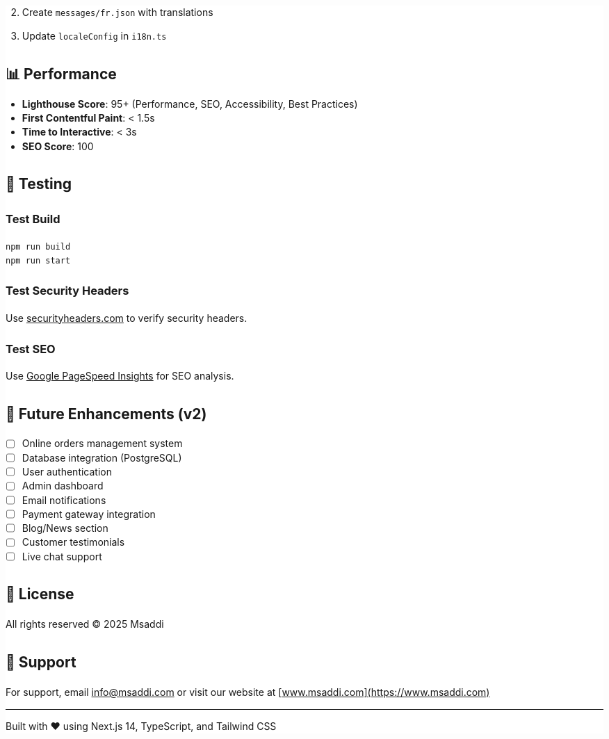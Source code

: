 2. Create `messages/fr.json` with translations

3. Update `localeConfig` in `i18n.ts`

## 📊 Performance

- **Lighthouse Score**: 95+ (Performance, SEO, Accessibility, Best Practices)
- **First Contentful Paint**: < 1.5s
- **Time to Interactive**: < 3s
- **SEO Score**: 100

## 🧪 Testing

### Test Build
```bash
npm run build
npm run start
```

### Test Security Headers
Use [securityheaders.com](https://securityheaders.com) to verify security headers.

### Test SEO
Use [Google PageSpeed Insights](https://pagespeed.web.dev/) for SEO analysis.

## 🔄 Future Enhancements (v2)

- [ ] Online orders management system
- [ ] Database integration (PostgreSQL)
- [ ] User authentication
- [ ] Admin dashboard
- [ ] Email notifications
- [ ] Payment gateway integration
- [ ] Blog/News section
- [ ] Customer testimonials
- [ ] Live chat support

## 📝 License

All rights reserved © 2025 Msaddi

## 🤝 Support

For support, email info@msaddi.com or visit our website at [www.msaddi.com](https://www.msaddi.com)

---

Built with ❤️ using Next.js 14, TypeScript, and Tailwind CSS
